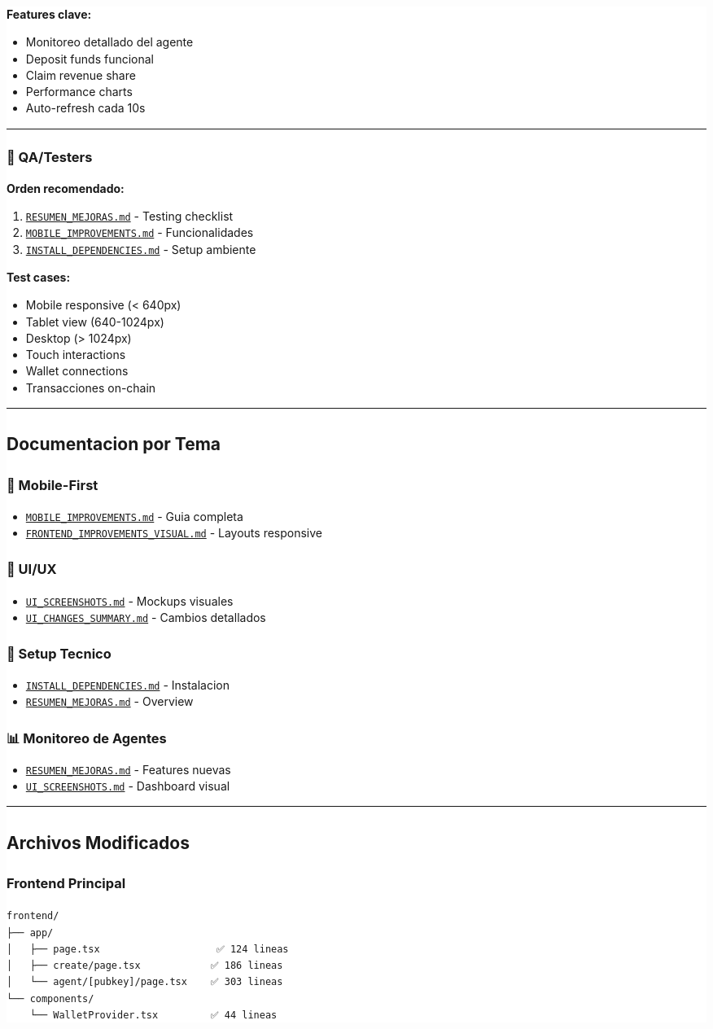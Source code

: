 **Features clave:**
- Monitoreo detallado del agente
- Deposit funds funcional
- Claim revenue share
- Performance charts
- Auto-refresh cada 10s

---

### 🧪 QA/Testers

**Orden recomendado:**
1. [`RESUMEN_MEJORAS.md`](./RESUMEN_MEJORAS.md) - Testing checklist
2. [`MOBILE_IMPROVEMENTS.md`](./MOBILE_IMPROVEMENTS.md) - Funcionalidades
3. [`INSTALL_DEPENDENCIES.md`](./INSTALL_DEPENDENCIES.md) - Setup ambiente

**Test cases:**
- Mobile responsive (< 640px)
- Tablet view (640-1024px)
- Desktop (> 1024px)
- Touch interactions
- Wallet connections
- Transacciones on-chain

---

## Documentacion por Tema

### 📱 Mobile-First
- [`MOBILE_IMPROVEMENTS.md`](./MOBILE_IMPROVEMENTS.md) - Guia completa
- [`FRONTEND_IMPROVEMENTS_VISUAL.md`](./FRONTEND_IMPROVEMENTS_VISUAL.md) - Layouts responsive

### 🎨 UI/UX
- [`UI_SCREENSHOTS.md`](./UI_SCREENSHOTS.md) - Mockups visuales
- [`UI_CHANGES_SUMMARY.md`](./UI_CHANGES_SUMMARY.md) - Cambios detallados

### 🔧 Setup Tecnico
- [`INSTALL_DEPENDENCIES.md`](./INSTALL_DEPENDENCIES.md) - Instalacion
- [`RESUMEN_MEJORAS.md`](./RESUMEN_MEJORAS.md) - Overview

### 📊 Monitoreo de Agentes
- [`RESUMEN_MEJORAS.md`](./RESUMEN_MEJORAS.md) - Features nuevas
- [`UI_SCREENSHOTS.md`](./UI_SCREENSHOTS.md) - Dashboard visual

---

## Archivos Modificados

### Frontend Principal
```
frontend/
├── app/
│   ├── page.tsx                    ✅ 124 lineas
│   ├── create/page.tsx            ✅ 186 lineas
│   └── agent/[pubkey]/page.tsx    ✅ 303 lineas
└── components/
    └── WalletProvider.tsx         ✅ 44 lineas
```
